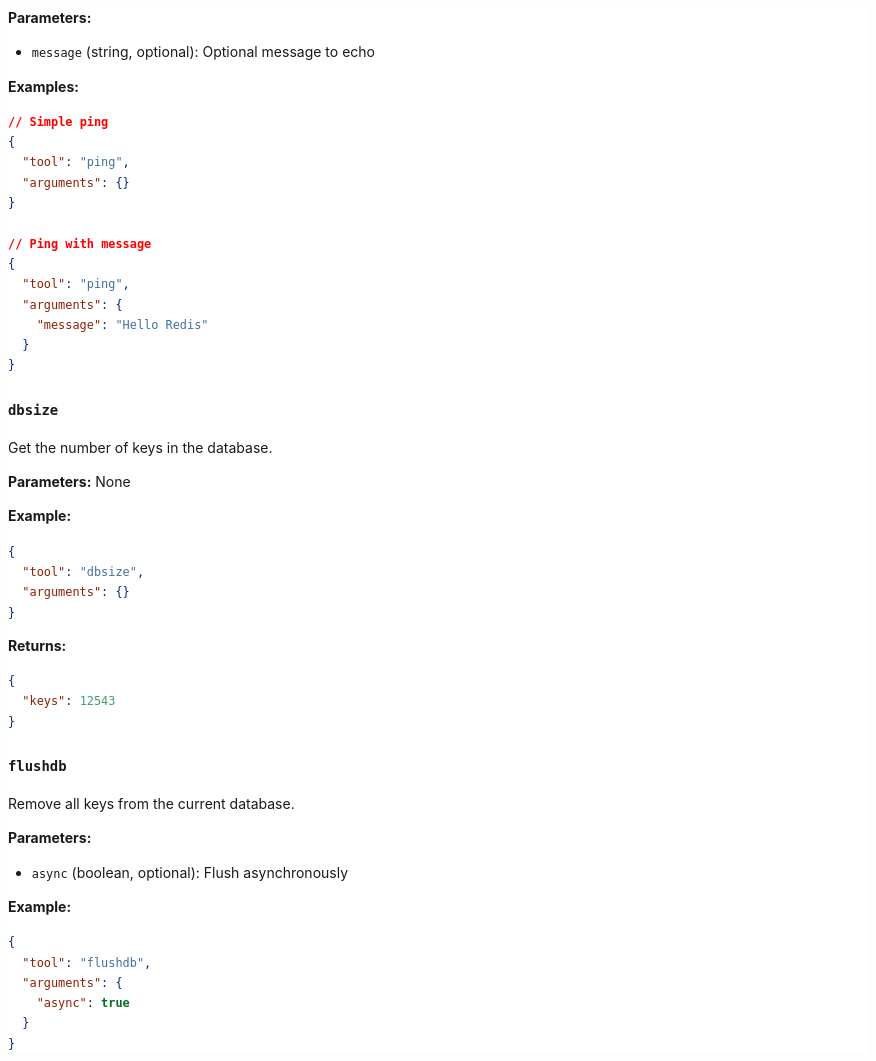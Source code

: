 **Parameters:**
- `message` (string, optional): Optional message to echo

**Examples:**
```json
// Simple ping
{
  "tool": "ping",
  "arguments": {}
}

// Ping with message
{
  "tool": "ping",
  "arguments": {
    "message": "Hello Redis"
  }
}
```

### `dbsize`
Get the number of keys in the database.

**Parameters:** None

**Example:**
```json
{
  "tool": "dbsize",
  "arguments": {}
}
```

**Returns:**
```json
{
  "keys": 12543
}
```

### `flushdb`
Remove all keys from the current database.

**Parameters:**
- `async` (boolean, optional): Flush asynchronously

**Example:**
```json
{
  "tool": "flushdb",
  "arguments": {
    "async": true
  }
}
```
